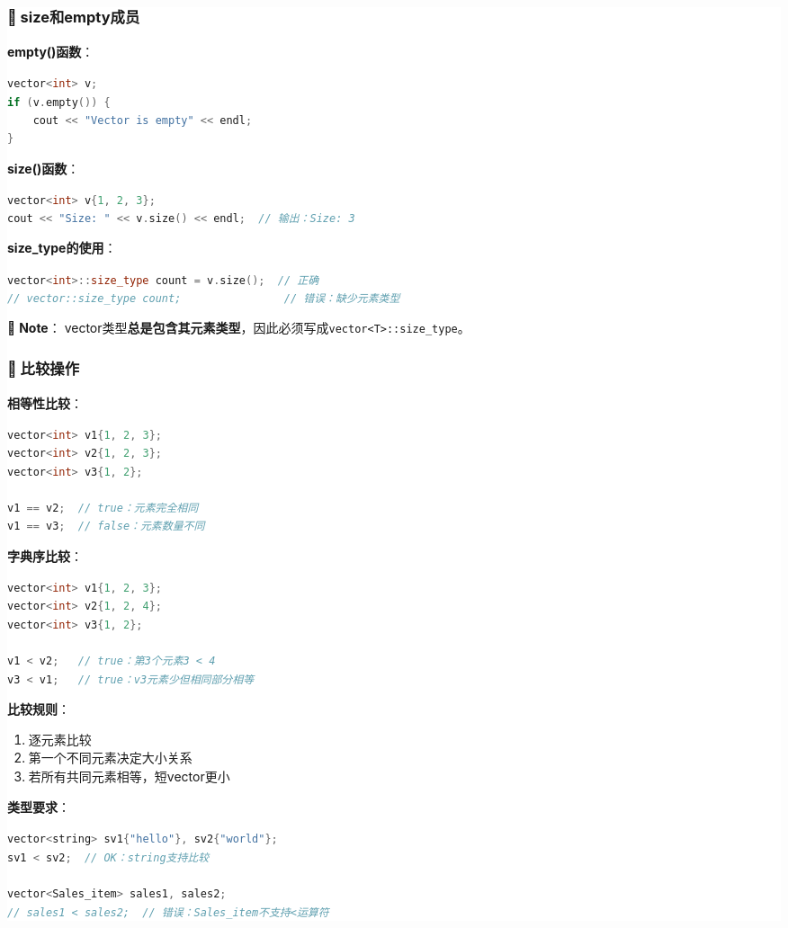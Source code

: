 ### 📝 size和empty成员

**empty()函数**：
```cpp
vector<int> v;
if (v.empty()) {
    cout << "Vector is empty" << endl;
}
```

**size()函数**：
```cpp
vector<int> v{1, 2, 3};
cout << "Size: " << v.size() << endl;  // 输出：Size: 3
```

**size_type的使用**：
```cpp
vector<int>::size_type count = v.size();  // 正确
// vector::size_type count;                // 错误：缺少元素类型
```

📌 **Note**：
vector类型**总是包含其元素类型**，因此必须写成`vector<T>::size_type`。

### 📝 比较操作

**相等性比较**：
```cpp
vector<int> v1{1, 2, 3};
vector<int> v2{1, 2, 3};
vector<int> v3{1, 2};

v1 == v2;  // true：元素完全相同
v1 == v3;  // false：元素数量不同
```

**字典序比较**：
```cpp
vector<int> v1{1, 2, 3};
vector<int> v2{1, 2, 4};
vector<int> v3{1, 2};

v1 < v2;   // true：第3个元素3 < 4
v3 < v1;   // true：v3元素少但相同部分相等
```

**比较规则**：
1. 逐元素比较
2. 第一个不同元素决定大小关系
3. 若所有共同元素相等，短vector更小

**类型要求**：
```cpp
vector<string> sv1{"hello"}, sv2{"world"};
sv1 < sv2;  // OK：string支持比较

vector<Sales_item> sales1, sales2;
// sales1 < sales2;  // 错误：Sales_item不支持<运算符
```
